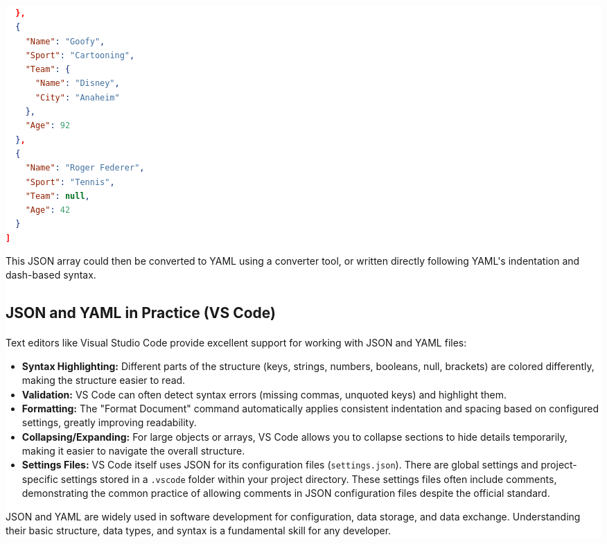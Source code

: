 ```json
  },
  {
    "Name": "Goofy",
    "Sport": "Cartooning",
    "Team": {
      "Name": "Disney",
      "City": "Anaheim"
    },
    "Age": 92
  },
  {
    "Name": "Roger Federer",
    "Sport": "Tennis",
    "Team": null,
    "Age": 42
  }
]
```

This JSON array could then be converted to YAML using a converter tool, or written directly following YAML's indentation and dash-based syntax.

## JSON and YAML in Practice (VS Code)

Text editors like Visual Studio Code provide excellent support for working with JSON and YAML files:

*   **Syntax Highlighting:** Different parts of the structure (keys, strings, numbers, booleans, null, brackets) are colored differently, making the structure easier to read.
*   **Validation:** VS Code can often detect syntax errors (missing commas, unquoted keys) and highlight them.
*   **Formatting:** The "Format Document" command automatically applies consistent indentation and spacing based on configured settings, greatly improving readability.
*   **Collapsing/Expanding:** For large objects or arrays, VS Code allows you to collapse sections to hide details temporarily, making it easier to navigate the overall structure.
*   **Settings Files:** VS Code itself uses JSON for its configuration files (`settings.json`). There are global settings and project-specific settings stored in a `.vscode` folder within your project directory. These settings files often include comments, demonstrating the common practice of allowing comments in JSON configuration files despite the official standard.

JSON and YAML are widely used in software development for configuration, data storage, and data exchange. Understanding their basic structure, data types, and syntax is a fundamental skill for any developer.

